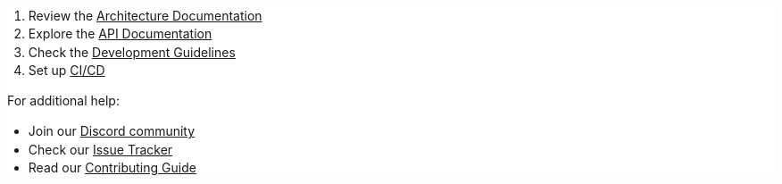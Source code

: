 1. Review the [Architecture Documentation](../architecture/overview.md)
2. Explore the [API Documentation](../api/)
3. Check the [Development Guidelines](./development.md)
4. Set up [CI/CD](./deployment.md)

For additional help:
- Join our [Discord community](https://discord.gg/reelnet)
- Check our [Issue Tracker](https://github.com/reelnet/reelnet/issues)
- Read our [Contributing Guide](../CONTRIBUTING.md) 